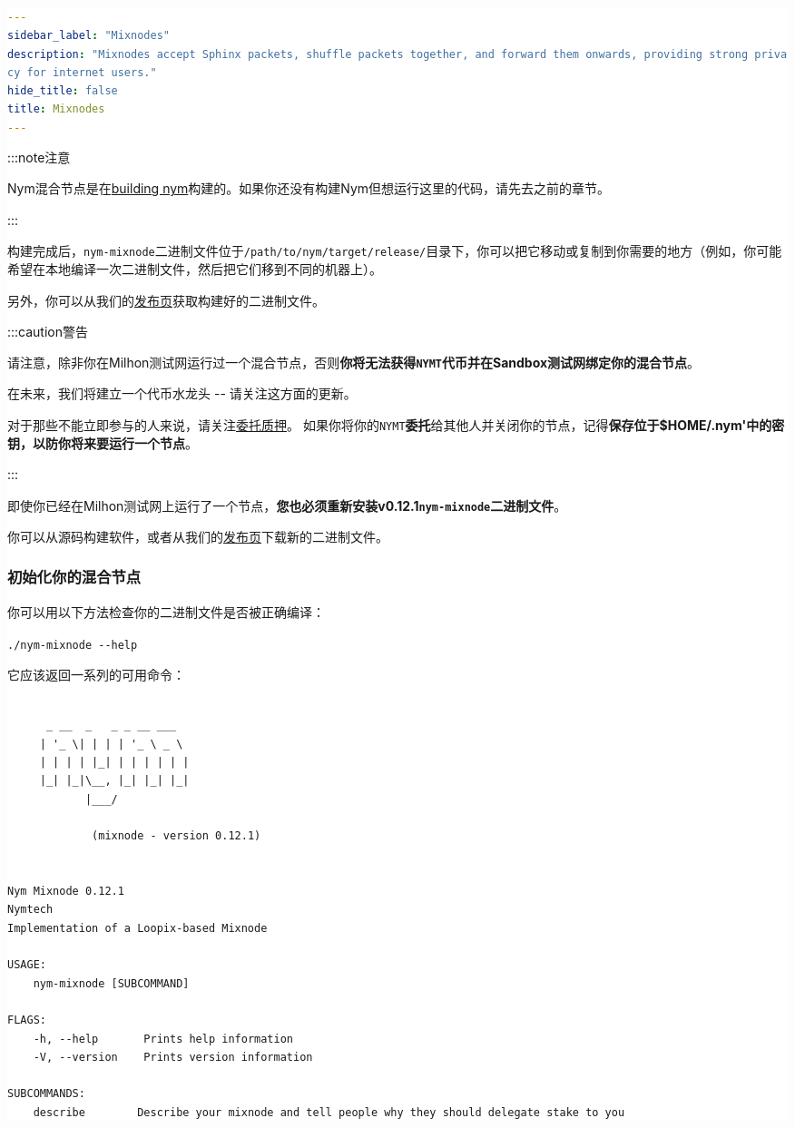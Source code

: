 ```yaml
---
sidebar_label: "Mixnodes"
description: "Mixnodes accept Sphinx packets, shuffle packets together, and forward them onwards, providing strong privacy for internet users."
hide_title: false
title: Mixnodes
---
```


:::note注意

Nym混合节点是在[building nym](/docs/stable/run-nym-nodes/build-nym/)构建的。如果你还没有构建Nym但想运行这里的代码，请先去之前的章节。

:::

构建完成后，`nym-mixnode`二进制文件位于`/path/to/nym/target/release/`目录下，你可以把它移动或复制到你需要的地方（例如，你可能希望在本地编译一次二进制文件，然后把它们移到不同的机器上）。

另外，你可以从我们的[发布页](https://github.com/nymtech/nym/releases)获取构建好的二进制文件。

:::caution警告

请注意，除非你在Milhon测试网运行过一个混合节点，否则**你将无法获得`NYMT`代币并在Sandbox测试网绑定你的混合节点**。

在未来，我们将建立一个代币水龙头 -- 请关注这方面的更新。

对于那些不能立即参与的人来说，请关注[委托质押](https://medium.com/nymtech/nym-delegated-staking-reputation-rewards-and-community-selection-bf0f346f7301)。
如果你将你的`NYMT`**委托**给其他人并关闭你的节点，记得**保存位于$HOME/.nym'中的密钥，以防你将来要运行一个节点**。

:::

即使你已经在Milhon测试网上运行了一个节点，**您也必须重新安装v0.12.1`nym-mixnode`二进制文件**。

你可以从源码构建软件，或者从我们的[发布页](https://github.com/nymtech/nym/releases)下载新的二进制文件。

### 初始化你的混合节点
你可以用以下方法检查你的二进制文件是否被正确编译：


```
./nym-mixnode --help
```

它应该返回一系列的可用命令：

```

      _ __  _   _ _ __ ___
     | '_ \| | | | '_ \ _ \
     | | | | |_| | | | | | |
     |_| |_|\__, |_| |_| |_|
            |___/

             (mixnode - version 0.12.1)

    
Nym Mixnode 0.12.1
Nymtech
Implementation of a Loopix-based Mixnode

USAGE:
    nym-mixnode [SUBCOMMAND]

FLAGS:
    -h, --help       Prints help information
    -V, --version    Prints version information

SUBCOMMANDS:
    describe        Describe your mixnode and tell people why they should delegate stake to you
```